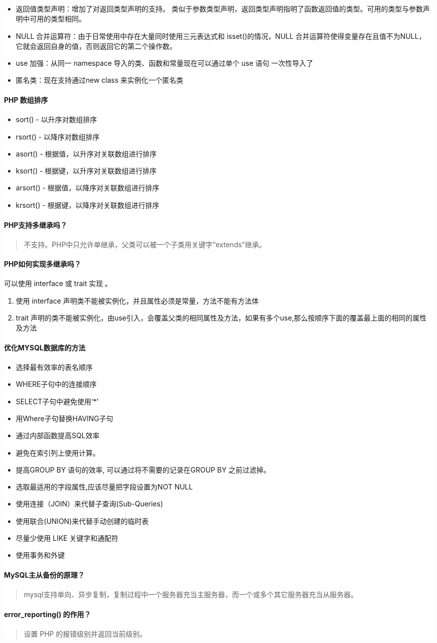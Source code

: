 - 返回值类型声明：增加了对返回类型声明的支持。 类似于参数类型声明，返回类型声明指明了函数返回值的类型。可用的类型与参数声明中可用的类型相同。

- NULL 合并运算符：由于日常使用中存在大量同时使用三元表达式和 isset()的情况，NULL 合并运算符使得变量存在且值不为NULL， 它就会返回自身的值，否则返回它的第二个操作数。

- use 加强：从同一 namespace 导入的类、函数和常量现在可以通过单个 use 语句 一次性导入了

- 匿名类：现在支持通过new class 来实例化一个匿名类

#### PHP 数组排序

- sort() - 以升序对数组排序

- rsort() - 以降序对数组排序

- asort() - 根据值，以升序对关联数组进行排序

- ksort() - 根据键，以升序对关联数组进行排序

- arsort() - 根据值，以降序对关联数组进行排序

- krsort() - 根据键，以降序对关联数组进行排序

#### PHP支持多继承吗？
> 不支持。PHP中只允许单继承，父类可以被一个子类用关键字“extends”继承。

#### PHP如何实现多继承吗？

可以使用 interface 或 trait 实现 。

1. 使用 interface 声明类不能被实例化，并且属性必须是常量，方法不能有方法体　

2. trait 声明的类不能被实例化，由use引入，会覆盖父类的相同属性及方法，如果有多个use,那么按顺序下面的覆盖最上面的相同的属性及方法

#### 优化MYSQL数据库的方法

- 选择最有效率的表名顺序

- WHERE子句中的连接顺序

- SELECT子句中避免使用‘*’

- 用Where子句替换HAVING子句

- 通过内部函数提高SQL效率

- 避免在索引列上使用计算。

- 提高GROUP BY 语句的效率, 可以通过将不需要的记录在GROUP BY 之前过滤掉。

- 选取最适用的字段属性,应该尽量把字段设置为NOT NULL

- 使用连接（JOIN）来代替子查询(Sub-Queries)

- 使用联合(UNION)来代替手动创建的临时表

- 尽量少使用 LIKE 关键字和通配符

- 使用事务和外键

#### MySQL主从备份的原理？
> mysql支持单向、异步复制，复制过程中一个服务器充当主服务器，而一个或多个其它服务器充当从服务器。

#### error_reporting() 的作用？
> 设置 PHP 的报错级别并返回当前级别。
